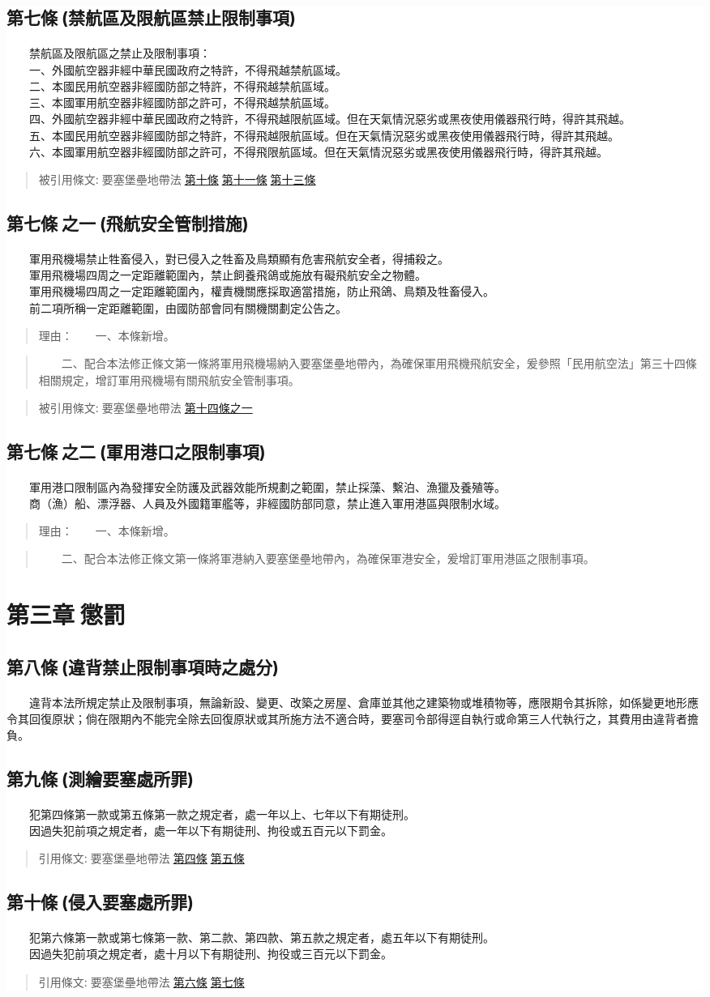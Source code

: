 

第七條 (禁航區及限航區禁止限制事項)
-----------------------------------
　　禁航區及限航區之禁止及限制事項：  
　　一、外國航空器非經中華民國政府之特許，不得飛越禁航區域。  
　　二、本國民用航空器非經國防部之特許，不得飛越禁航區域。  
　　三、本國軍用航空器非經國防部之許可，不得飛越禁航區域。  
　　四、外國航空器非經中華民國政府之特許，不得飛越限航區域。但在天氣情況惡劣或黑夜使用儀器飛行時，得許其飛越。  
　　五、本國民用航空器非經國防部之特許，不得飛越限航區域。但在天氣情況惡劣或黑夜使用儀器飛行時，得許其飛越。  
　　六、本國軍用航空器非經國防部之許可，不得飛限航區域。但在天氣情況惡劣或黑夜使用儀器飛行時，得許其飛越。  
> 被引用條文: 要塞堡壘地帶法 [第十條](../../國防退輔/國防政務/要塞堡壘地帶法.md#第十條-侵入要塞處所罪) [第十一條](../../國防退輔/國防政務/要塞堡壘地帶法.md#第十一條-本國軍用航空器侵入罪) [第十三條](../../國防退輔/國防政務/要塞堡壘地帶法.md#第十三條-沒收)



第七條 之一 (飛航安全管制措施)
------------------------------
　　軍用飛機場禁止牲畜侵入，對已侵入之牲畜及鳥類顯有危害飛航安全者，得捕殺之。  
　　軍用飛機場四周之一定距離範圍內，禁止飼養飛鴿或施放有礙飛航安全之物體。  
　　軍用飛機場四周之一定距離範圍內，權責機關應採取適當措施，防止飛鴿、鳥類及牲畜侵入。  
　　前二項所稱一定距離範圍，由國防部會同有關機關劃定公告之。  
> 理由：　　一、本條新增。

> 　　二、配合本法修正條文第一條將軍用飛機場納入要塞堡壘地帶內，為確保軍用飛機飛航安全，爰參照「民用航空法」第三十四條相關規定，增訂軍用飛機場有關飛航安全管制事項。

> 被引用條文: 要塞堡壘地帶法 [第十四條之一](../../國防退輔/國防政務/要塞堡壘地帶法.md#第十四條之一)



第七條 之二 (軍用港口之限制事項)
--------------------------------
　　軍用港口限制區內為發揮安全防護及武器效能所規劃之範圍，禁止採藻、繫泊、漁獵及養殖等。  
　　商（漁）船、漂浮器、人員及外國籍軍艦等，非經國防部同意，禁止進入軍用港區與限制水域。  
> 理由：　　一、本條新增。

> 　　二、配合本法修正條文第一條將軍港納入要塞堡壘地帶內，為確保軍港安全，爰增訂軍用港區之限制事項。



第三章  懲罰
============
第八條 (違背禁止限制事項時之處分)
---------------------------------
　　違背本法所規定禁止及限制事項，無論新設、變更、改築之房屋、倉庫並其他之建築物或堆積物等，應限期令其拆除，如係變更地形應令其回復原狀；倘在限期內不能完全除去回復原狀或其所施方法不適合時，要塞司令部得逕自執行或命第三人代執行之，其費用由違背者擔負。  


第九條 (測繪要塞處所罪)
-----------------------
　　犯第四條第一款或第五條第一款之規定者，處一年以上、七年以下有期徒刑。  
　　因過失犯前項之規定者，處一年以下有期徒刑、拘役或五百元以下罰金。  
> 引用條文: 要塞堡壘地帶法 [第四條](../../國防退輔/國防政務/要塞堡壘地帶法.md#第四條-第一區內之禁止限制事項) [第五條](../../國防退輔/國防政務/要塞堡壘地帶法.md#第五條-第二區內禁止限制事項)



第十條 (侵入要塞處所罪)
-----------------------
　　犯第六條第一款或第七條第一款、第二款、第四款、第五款之規定者，處五年以下有期徒刑。  
　　因過失犯前項之規定者，處十月以下有期徒刑、拘役或三百元以下罰金。  
> 引用條文: 要塞堡壘地帶法 [第六條](../../國防退輔/國防政務/要塞堡壘地帶法.md#第六條-第一、二兩區共同禁止限制事項) [第七條](../../國防退輔/國防政務/要塞堡壘地帶法.md#第七條-禁航區及限航區禁止限制事項)
